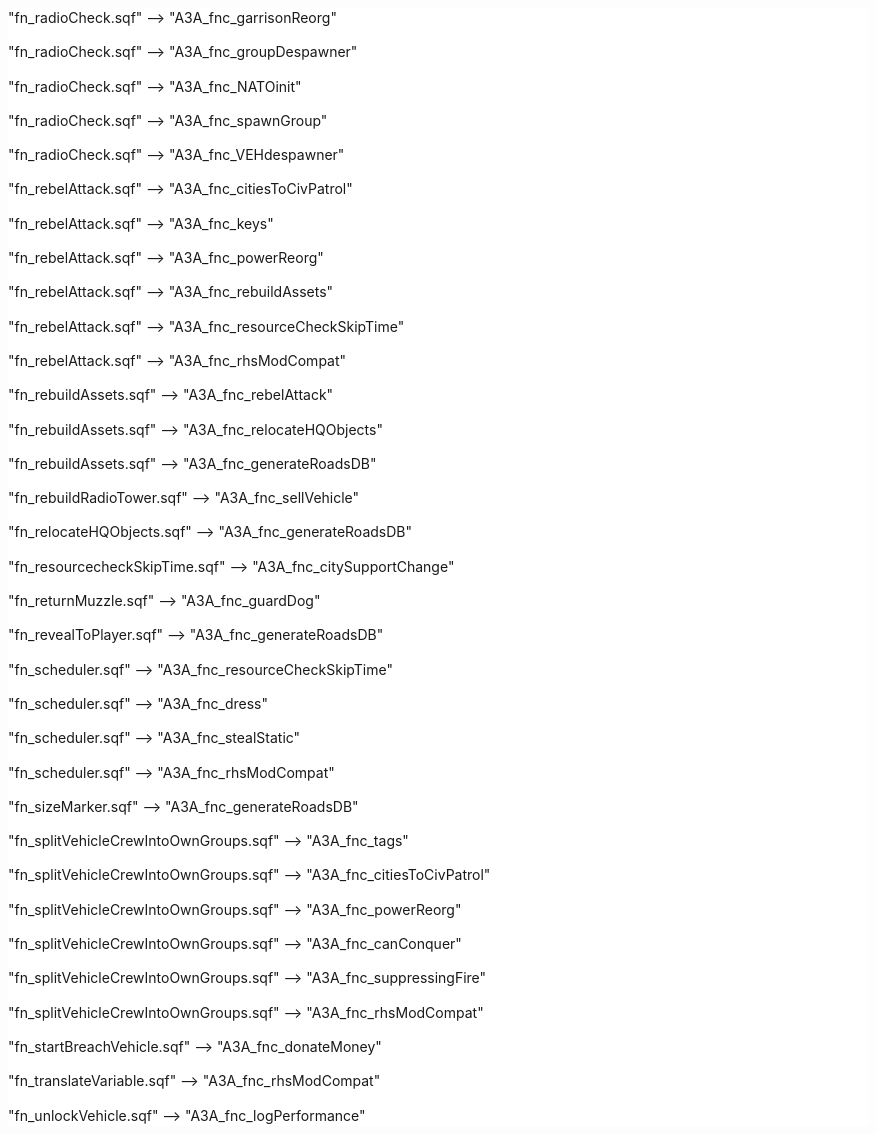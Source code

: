 "fn_radioCheck.sqf" --> "A3A_fnc_garrisonReorg"

"fn_radioCheck.sqf" --> "A3A_fnc_groupDespawner"

"fn_radioCheck.sqf" --> "A3A_fnc_NATOinit"

"fn_radioCheck.sqf" --> "A3A_fnc_spawnGroup"

"fn_radioCheck.sqf" --> "A3A_fnc_VEHdespawner"

"fn_rebelAttack.sqf" --> "A3A_fnc_citiesToCivPatrol"

"fn_rebelAttack.sqf" --> "A3A_fnc_keys"

"fn_rebelAttack.sqf" --> "A3A_fnc_powerReorg"

"fn_rebelAttack.sqf" --> "A3A_fnc_rebuildAssets"

"fn_rebelAttack.sqf" --> "A3A_fnc_resourceCheckSkipTime"

"fn_rebelAttack.sqf" --> "A3A_fnc_rhsModCompat"

"fn_rebuildAssets.sqf" --> "A3A_fnc_rebelAttack"

"fn_rebuildAssets.sqf" --> "A3A_fnc_relocateHQObjects"

"fn_rebuildAssets.sqf" --> "A3A_fnc_generateRoadsDB"

"fn_rebuildRadioTower.sqf" --> "A3A_fnc_sellVehicle"

"fn_relocateHQObjects.sqf" --> "A3A_fnc_generateRoadsDB"

"fn_resourcecheckSkipTime.sqf" --> "A3A_fnc_citySupportChange"

"fn_returnMuzzle.sqf" --> "A3A_fnc_guardDog"

"fn_revealToPlayer.sqf" --> "A3A_fnc_generateRoadsDB"

"fn_scheduler.sqf" --> "A3A_fnc_resourceCheckSkipTime"

"fn_scheduler.sqf" --> "A3A_fnc_dress"

"fn_scheduler.sqf" --> "A3A_fnc_stealStatic"

"fn_scheduler.sqf" --> "A3A_fnc_rhsModCompat"

"fn_sizeMarker.sqf" --> "A3A_fnc_generateRoadsDB"

"fn_splitVehicleCrewIntoOwnGroups.sqf" --> "A3A_fnc_tags"

"fn_splitVehicleCrewIntoOwnGroups.sqf" --> "A3A_fnc_citiesToCivPatrol"

"fn_splitVehicleCrewIntoOwnGroups.sqf" --> "A3A_fnc_powerReorg"

"fn_splitVehicleCrewIntoOwnGroups.sqf" --> "A3A_fnc_canConquer"

"fn_splitVehicleCrewIntoOwnGroups.sqf" --> "A3A_fnc_suppressingFire"

"fn_splitVehicleCrewIntoOwnGroups.sqf" --> "A3A_fnc_rhsModCompat"

"fn_startBreachVehicle.sqf" --> "A3A_fnc_donateMoney"

"fn_translateVariable.sqf" --> "A3A_fnc_rhsModCompat"

"fn_unlockVehicle.sqf" --> "A3A_fnc_logPerformance"
